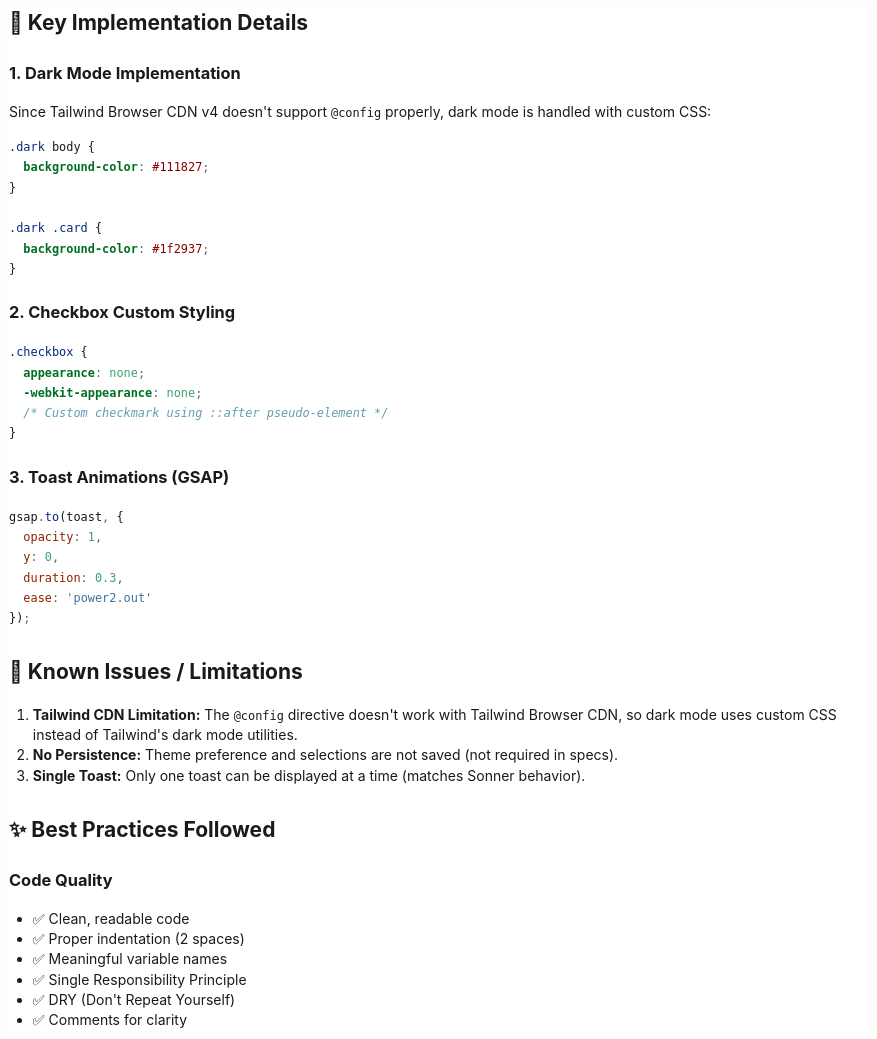 ## 🎯 Key Implementation Details

### 1. Dark Mode Implementation
Since Tailwind Browser CDN v4 doesn't support `@config` properly, dark mode is handled with custom CSS:

```css
.dark body {
  background-color: #111827;
}

.dark .card {
  background-color: #1f2937;
}
```

### 2. Checkbox Custom Styling
```css
.checkbox {
  appearance: none;
  -webkit-appearance: none;
  /* Custom checkmark using ::after pseudo-element */
}
```

### 3. Toast Animations (GSAP)
```javascript
gsap.to(toast, {
  opacity: 1,
  y: 0,
  duration: 0.3,
  ease: 'power2.out'
});
```

## 🐛 Known Issues / Limitations

1. **Tailwind CDN Limitation:** The `@config` directive doesn't work with Tailwind Browser CDN, so dark mode uses custom CSS instead of Tailwind's dark mode utilities.
2. **No Persistence:** Theme preference and selections are not saved (not required in specs).
3. **Single Toast:** Only one toast can be displayed at a time (matches Sonner behavior).

## ✨ Best Practices Followed

### Code Quality
- ✅ Clean, readable code
- ✅ Proper indentation (2 spaces)
- ✅ Meaningful variable names
- ✅ Single Responsibility Principle
- ✅ DRY (Don't Repeat Yourself)
- ✅ Comments for clarity
